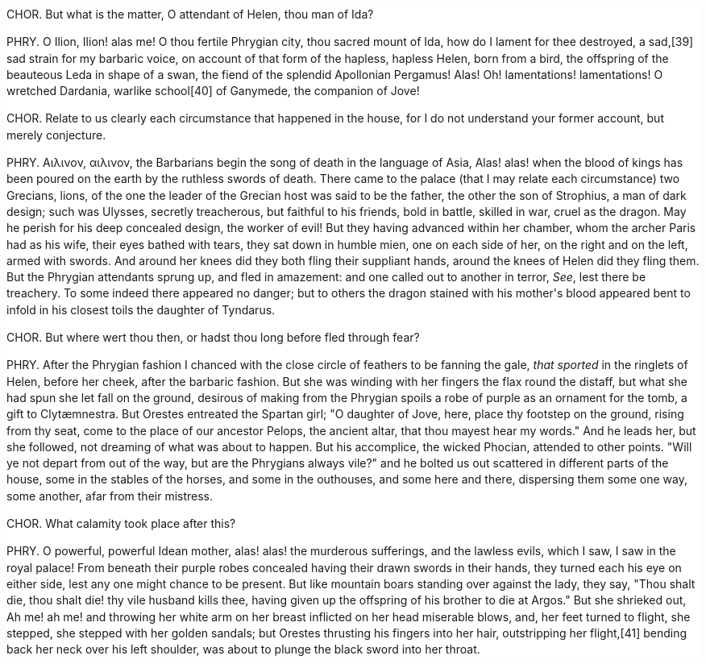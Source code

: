 CHOR. But what is the matter, O attendant of Helen, thou man of Ida?

PHRY. O Ilion, Ilion! alas me! O thou fertile Phrygian city, thou sacred
mount of Ida, how do I lament for thee destroyed, a sad,[39] sad strain for
my barbaric voice, on account of that form of the hapless, hapless Helen,
born from a bird, the offspring of the beauteous Leda in shape of a swan,
the fiend of the splendid Apollonian Pergamus! Alas! Oh! lamentations!
lamentations! O wretched Dardania, warlike school[40] of Ganymede, the
companion of Jove!

CHOR. Relate to us clearly each circumstance that happened in the house,
for I do not understand your former account, but merely conjecture.

PHRY. Αιλινον, αιλινον, the Barbarians begin the song of death in the
language of Asia, Alas! alas! when the blood of kings has been poured on
the earth by the ruthless swords of death. There came to the palace (that I
may relate each circumstance) two Grecians, lions, of the one the leader of
the Grecian host was said to be the father, the other the son of Strophius,
a man of dark design; such was Ulysses, secretly treacherous, but faithful
to his friends, bold in battle, skilled in war, cruel as the dragon. May he
perish for his deep concealed design, the worker of evil! But they having
advanced within her chamber, whom the archer Paris had as his wife, their
eyes bathed with tears, they sat down in humble mien, one on each side of
her, on the right and on the left, armed with swords. And around her knees
did they both fling their suppliant hands, around the knees of Helen did
they fling them. But the Phrygian attendants sprung up, and fled in
amazement: and one called out to another in terror, _See_, lest there be
treachery. To some indeed there appeared no danger; but to others the
dragon stained with his mother's blood appeared bent to infold in his
closest toils the daughter of Tyndarus.

CHOR. But where wert thou then, or hadst thou long before fled through
fear?

PHRY. After the Phrygian fashion I chanced with the close circle of
feathers to be fanning the gale, _that sported_ in the ringlets of Helen,
before her cheek, after the barbaric fashion. But she was winding with her
fingers the flax round the distaff, but what she had spun she let fall on
the ground, desirous of making from the Phrygian spoils a robe of purple as
an ornament for the tomb, a gift to Clytæmnestra. But Orestes entreated the
Spartan girl; "O daughter of Jove, here, place thy footstep on the ground,
rising from thy seat, come to the place of our ancestor Pelops, the ancient
altar, that thou mayest hear my words." And he leads her, but she followed,
not dreaming of what was about to happen. But his accomplice, the wicked
Phocian, attended to other points. "Will ye not depart from out of the way,
but are the Phrygians always vile?" and he bolted us out scattered in
different parts of the house, some in the stables of the horses, and some
in the outhouses, and some here and there, dispersing them some one way,
some another, afar from their mistress.

CHOR. What calamity took place after this?

PHRY. O powerful, powerful Idean mother, alas! alas! the murderous
sufferings, and the lawless evils, which I saw, I saw in the royal palace!
From beneath their purple robes concealed having their drawn swords in
their hands, they turned each his eye on either side, lest any one might
chance to be present. But like mountain boars standing over against the
lady, they say, "Thou shalt die, thou shalt die! thy vile husband kills
thee, having given up the offspring of his brother to die at Argos." But
she shrieked out, Ah me! ah me! and throwing her white arm on her breast
inflicted on her head miserable blows, and, her feet turned to flight, she
stepped, she stepped with her golden sandals; but Orestes thrusting his
fingers into her hair, outstripping her flight,[41] bending back her neck
over his left shoulder, was about to plunge the black sword into her
throat.
